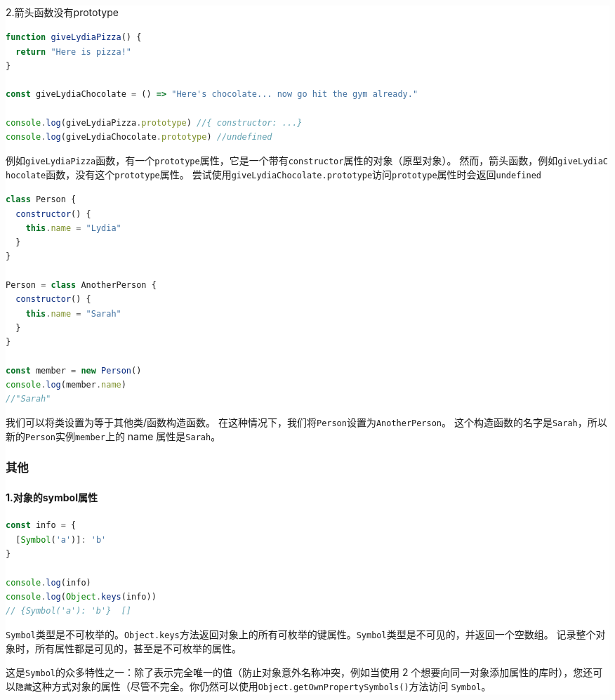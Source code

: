 2.箭头函数没有prototype

```js
function giveLydiaPizza() {
  return "Here is pizza!"
}

const giveLydiaChocolate = () => "Here's chocolate... now go hit the gym already."

console.log(giveLydiaPizza.prototype) //{ constructor: ...}
console.log(giveLydiaChocolate.prototype) //undefined
```

例如`giveLydiaPizza`函数，有一个`prototype`属性，它是一个带有`constructor`属性的对象（原型对象）。 然而，箭头函数，例如`giveLydiaChocolate`函数，没有这个`prototype`属性。 尝试使用`giveLydiaChocolate.prototype`访问`prototype`属性时会返回`undefined`

```js
class Person {
  constructor() {
    this.name = "Lydia"
  }
}

Person = class AnotherPerson {
  constructor() {
    this.name = "Sarah"
  }
}

const member = new Person()
console.log(member.name)
//"Sarah"
```

我们可以将类设置为等于其他类/函数构造函数。 在这种情况下，我们将`Person`设置为`AnotherPerson`。 这个构造函数的名字是`Sarah`，所以新的`Person`实例`member`上的 name 属性是`Sarah`。

### 其他

#### 1.对象的symbol属性

```js
const info = {
  [Symbol('a')]: 'b'
}

console.log(info)
console.log(Object.keys(info))
// {Symbol('a'): 'b'}  []
```

`Symbol`类型是不可枚举的。`Object.keys`方法返回对象上的所有可枚举的键属性。`Symbol`类型是不可见的，并返回一个空数组。 记录整个对象时，所有属性都是可见的，甚至是不可枚举的属性。

这是`Symbol`的众多特性之一：除了表示完全唯一的值（防止对象意外名称冲突，例如当使用 2 个想要向同一对象添加属性的库时），您还可以`隐藏`这种方式对象的属性（尽管不完全。你仍然可以使用`Object.getOwnPropertySymbols()`方法访问 `Symbol`。
